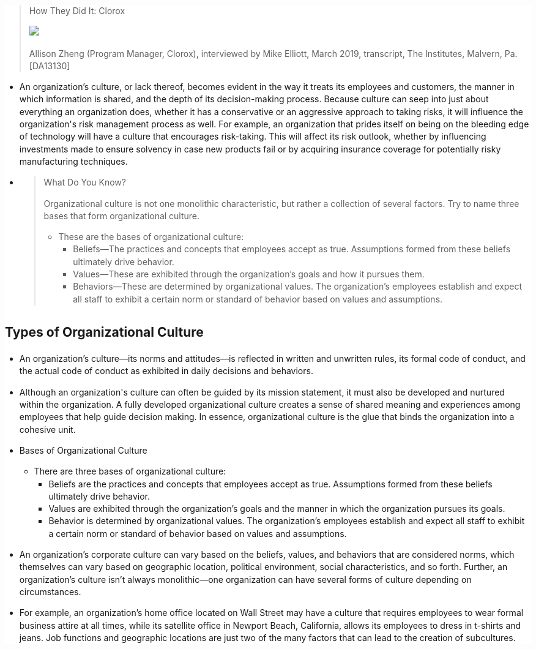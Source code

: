   > How They Did It: Clorox
  >
  > ![](https://s1.ax1x.com/2020/11/09/BTIwmd.jpg)
  >
  > Allison Zheng (Program Manager, Clorox), interviewed by Mike Elliott, March 2019, transcript, The Institutes, Malvern, Pa. [DA13130]

- An organization’s culture, or lack thereof, becomes evident in the way it treats its employees and customers, the manner in which information is shared, and the depth of its decision-making process. Because culture can seep into just about everything an organization does, whether it has a conservative or an aggressive approach to taking risks, it will influence the organization's risk management process as well. For example, an organization that prides itself on being on the bleeding edge of technology will have a culture that encourages risk-taking. This will affect its risk outlook, whether by influencing investments made to ensure solvency in case new products fail or by acquiring insurance coverage for potentially risky manufacturing techniques.

- > What Do You Know?
  >
  > Organizational culture is not one monolithic characteristic, but rather a collection of several factors. Try to name three bases that form organizational culture.
  >
  > - These are the bases of organizational culture:
  >   - Beliefs—The practices and concepts that employees accept as true. Assumptions formed from these beliefs ultimately drive behavior.
  >   - Values—These are exhibited through the organization’s goals and how it pursues them.
  >   - Behaviors—These are determined by organizational values. The organization’s employees establish and expect all staff to exhibit a certain norm or standard of behavior based on values and assumptions.

## Types of Organizational Culture

- An organization’s culture—its norms and attitudes—is reflected in written and unwritten rules, its formal code of conduct, and the actual code of conduct as exhibited in daily decisions and behaviors.
- Although an organization's culture can often be guided by its mission statement, it must also be developed and nurtured within the organization. A fully developed organizational culture creates a sense of shared meaning and experiences among employees that help guide decision making. In essence, organizational culture is the glue that binds the organization into a cohesive unit.
- Bases of Organizational Culture
  - There are three bases of organizational culture:
    - Beliefs are the practices and concepts that employees accept as true. Assumptions formed from these beliefs ultimately drive behavior.
    - Values are exhibited through the organization’s goals and the manner in which the organization pursues its goals.
    - Behavior is determined by organizational values. The organization’s employees establish and expect all staff to exhibit a certain norm or standard of behavior based on values and assumptions.

- An organization’s corporate culture can vary based on the beliefs, values, and behaviors that are considered norms, which themselves can vary based on geographic location, political environment, social characteristics, and so forth. Further, an organization’s culture isn’t always monolithic—one organization can have several forms of culture depending on circumstances.

- For example, an organization’s home office located on Wall Street may have a culture that requires employees to wear formal business attire at all times, while its satellite office in Newport Beach, California, allows its employees to dress in t-shirts and jeans. Job functions and geographic locations are just two of the many factors that can lead to the creation of subcultures.
